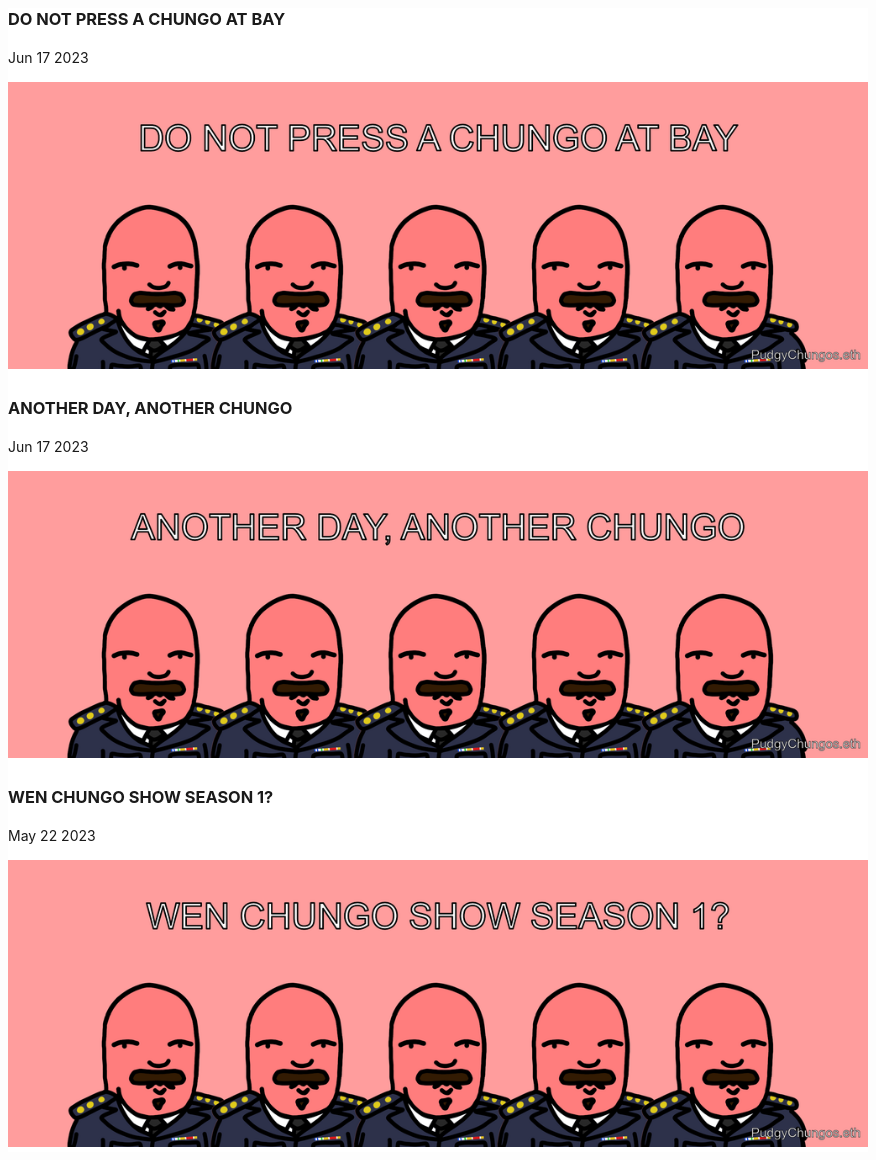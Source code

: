 ### DO NOT PRESS A CHUNGO AT BAY

Jun 17 2023

<kbd><img src="PudgyChungos/donotpressachungoatbay.png" /></kbd>

### ANOTHER DAY, ANOTHER CHUNGO

Jun 17 2023

<kbd><img src="PudgyChungos/anotherdayanotherchungo.png" /></kbd>

### WEN CHUNGO SHOW SEASON 1?

May 22 2023

<kbd><img src="PudgyChungos/wenchungoshowseason1.png" /></kbd>
